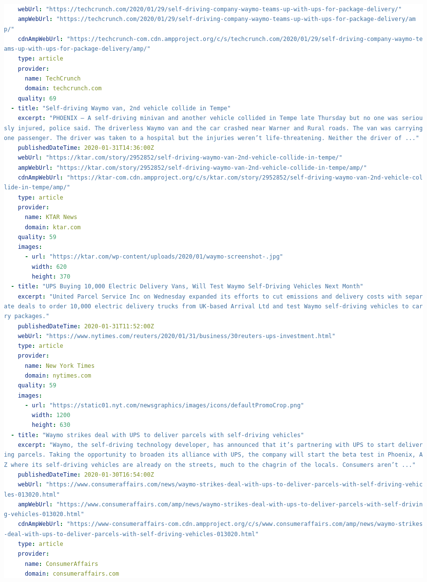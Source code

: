 ```yaml
    webUrl: "https://techcrunch.com/2020/01/29/self-driving-company-waymo-teams-up-with-ups-for-package-delivery/"
    ampWebUrl: "https://techcrunch.com/2020/01/29/self-driving-company-waymo-teams-up-with-ups-for-package-delivery/amp/"
    cdnAmpWebUrl: "https://techcrunch-com.cdn.ampproject.org/c/s/techcrunch.com/2020/01/29/self-driving-company-waymo-teams-up-with-ups-for-package-delivery/amp/"
    type: article
    provider:
      name: TechCrunch
      domain: techcrunch.com
    quality: 69
  - title: "Self-driving Waymo van, 2nd vehicle collide in Tempe"
    excerpt: "PHOENIX – A self-driving minivan and another vehicle collided in Tempe late Thursday but no one was seriously injured, police said. The driverless Waymo van and the car crashed near Warner and Rural roads. The van was carrying one passenger. The driver was taken to a hospital but the injuries weren’t life-threatening. Neither the driver of ..."
    publishedDateTime: 2020-01-31T14:36:00Z
    webUrl: "https://ktar.com/story/2952852/self-driving-waymo-van-2nd-vehicle-collide-in-tempe/"
    ampWebUrl: "https://ktar.com/story/2952852/self-driving-waymo-van-2nd-vehicle-collide-in-tempe/amp/"
    cdnAmpWebUrl: "https://ktar-com.cdn.ampproject.org/c/s/ktar.com/story/2952852/self-driving-waymo-van-2nd-vehicle-collide-in-tempe/amp/"
    type: article
    provider:
      name: KTAR News
      domain: ktar.com
    quality: 59
    images:
      - url: "https://ktar.com/wp-content/uploads/2020/01/waymo-screenshot-.jpg"
        width: 620
        height: 370
  - title: "UPS Buying 10,000 Electric Delivery Vans, Will Test Waymo Self-Driving Vehicles Next Month"
    excerpt: "United Parcel Service Inc on Wednesday expanded its efforts to cut emissions and delivery costs with separate deals to order 10,000 electric delivery trucks from UK-based Arrival Ltd and test Waymo self-driving vehicles to carry packages."
    publishedDateTime: 2020-01-31T11:52:00Z
    webUrl: "https://www.nytimes.com/reuters/2020/01/31/business/30reuters-ups-investment.html"
    type: article
    provider:
      name: New York Times
      domain: nytimes.com
    quality: 59
    images:
      - url: "https://static01.nyt.com/newsgraphics/images/icons/defaultPromoCrop.png"
        width: 1200
        height: 630
  - title: "Waymo strikes deal with UPS to deliver parcels with self-driving vehicles"
    excerpt: "Waymo, the self-driving technology developer, has announced that it’s partnering with UPS to start delivering parcels. Taking the opportunity to broaden its alliance with UPS, the company will start the beta test in Phoenix, AZ where its self-driving vehicles are already on the streets, much to the chagrin of the locals. Consumers aren’t ..."
    publishedDateTime: 2020-01-30T16:54:00Z
    webUrl: "https://www.consumeraffairs.com/news/waymo-strikes-deal-with-ups-to-deliver-parcels-with-self-driving-vehicles-013020.html"
    ampWebUrl: "https://www.consumeraffairs.com/amp/news/waymo-strikes-deal-with-ups-to-deliver-parcels-with-self-driving-vehicles-013020.html"
    cdnAmpWebUrl: "https://www-consumeraffairs-com.cdn.ampproject.org/c/s/www.consumeraffairs.com/amp/news/waymo-strikes-deal-with-ups-to-deliver-parcels-with-self-driving-vehicles-013020.html"
    type: article
    provider:
      name: ConsumerAffairs
      domain: consumeraffairs.com
```